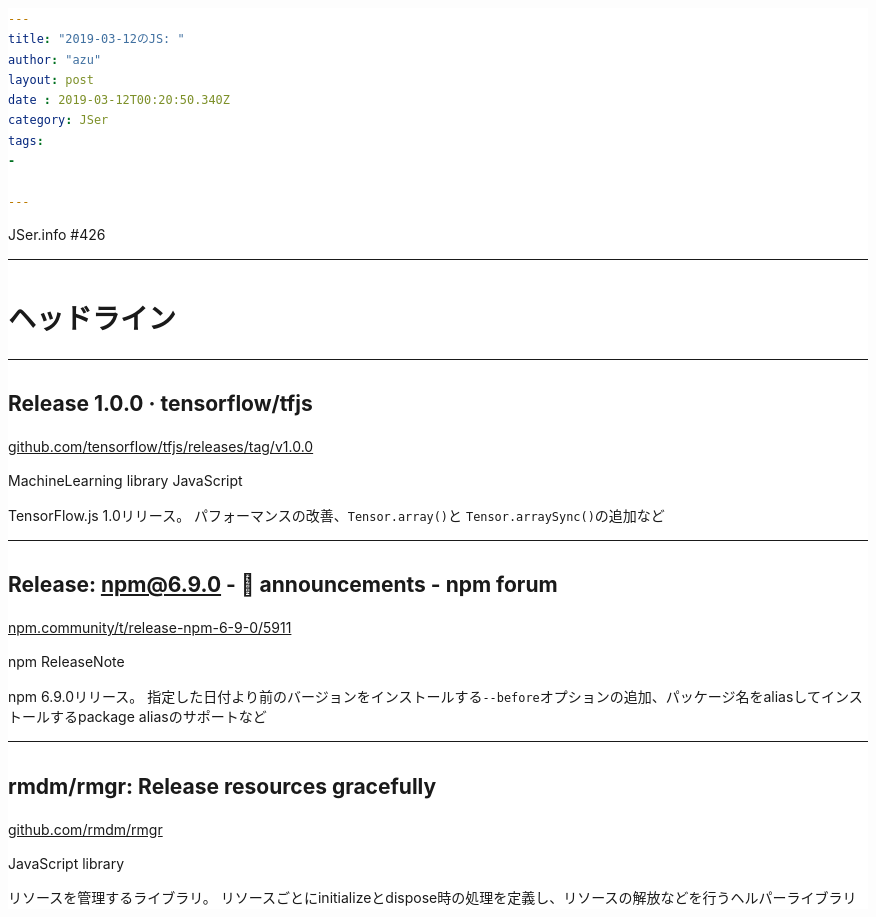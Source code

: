 ```yaml
---
title: "2019-03-12のJS: "
author: "azu"
layout: post
date : 2019-03-12T00:20:50.340Z
category: JSer
tags:
-

---
```


JSer.info #426

----

<h1 class="site-genre">ヘッドライン</h1>

----

## Release 1.0.0 · tensorflow/tfjs
[github.com/tensorflow/tfjs/releases/tag/v1.0.0](https://github.com/tensorflow/tfjs/releases/tag/v1.0.0 "Release 1.0.0 · tensorflow/tfjs")
<p class="jser-tags jser-tag-icon"><span class="jser-tag">MachineLearning</span> <span class="jser-tag">library</span> <span class="jser-tag">JavaScript</span></p>

TensorFlow.js 1.0リリース。
パフォーマンスの改善、`Tensor.array()`と `Tensor.arraySync()`の追加など


----

## Release: npm@6.9.0 - 📣 announcements - npm forum
[npm.community/t/release-npm-6-9-0/5911](https://npm.community/t/release-npm-6-9-0/5911 "Release: npm@6.9.0 - 📣 announcements - npm forum")
<p class="jser-tags jser-tag-icon"><span class="jser-tag">npm</span> <span class="jser-tag">ReleaseNote</span></p>

npm 6.9.0リリース。
指定した日付より前のバージョンをインストールする`--before`オプションの追加、パッケージ名をaliasしてインストールするpackage aliasのサポートなど


----

## rmdm/rmgr: Release resources gracefully
[github.com/rmdm/rmgr](https://github.com/rmdm/rmgr "rmdm/rmgr: Release resources gracefully")
<p class="jser-tags jser-tag-icon"><span class="jser-tag">JavaScript</span> <span class="jser-tag">library</span></p>

リソースを管理するライブラリ。
リソースごとにinitializeとdispose時の処理を定義し、リソースの解放などを行うヘルパーライブラリ

